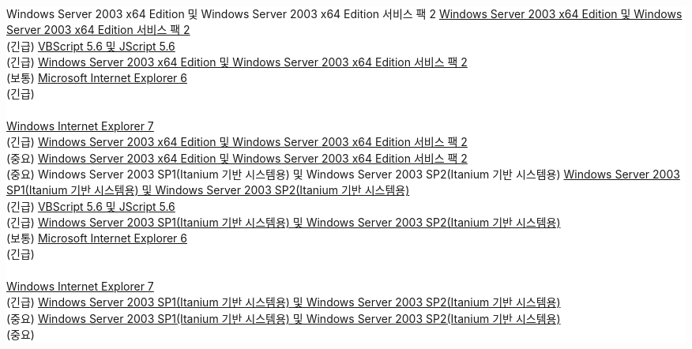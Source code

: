 </tr>
<tr class="even">
<td style="border:1px solid black;">Windows Server 2003 x64 Edition 및 Windows Server 2003 x64 Edition 서비스 팩 2</td>
<td style="border:1px solid black;"><a href="https://www.microsoft.com/download/details.aspx?familyid=e3dde449-e062-4ce0-a9f4-433bff23e224">Windows Server 2003 x64 Edition 및 Windows Server 2003 x64 Edition 서비스 팩 2</a><br />
(긴급)</td>
<td style="border:1px solid black;"><a href="https://www.microsoft.com/download/details.aspx?familyid=12cefefc-8553-4dca-9850-c653371de61e">VBScript 5.6 및 JScript 5.6</a><br />
(긴급)</td>
<td style="border:1px solid black;"><a href="https://www.microsoft.com/download/details.aspx?familyid=ffc5c893-cb24-4875-b0a7-6d5c7aa4d642">Windows Server 2003 x64 Edition 및 Windows Server 2003 x64 Edition 서비스 팩 2</a><br />
(보통)</td>
<td style="border:1px solid black;"><a href="https://www.microsoft.com/download/details.aspx?familyid=5ebb5ef9-615f-4cab-bac5-6f45f1b94952">Microsoft Internet Explorer 6</a><br />
(긴급)<br />
<br />
<a href="https://www.microsoft.com/download/details.aspx?familyid=a9e406aa-33e2-49b8-ab54-4a7328e46147">Windows Internet Explorer 7</a><br />
(긴급)</td>
<td style="border:1px solid black;"><a href="https://www.microsoft.com/download/details.aspx?familyid=fd123394-a5d6-4b55-be74-2938f52ce922">Windows Server 2003 x64 Edition 및 Windows Server 2003 x64 Edition 서비스 팩 2</a><br />
(중요)</td>
<td style="border:1px solid black;"><a href="https://www.microsoft.com/download/details.aspx?familyid=320fd100-35e1-4345-9399-796393235cbc">Windows Server 2003 x64 Edition 및 Windows Server 2003 x64 Edition 서비스 팩 2</a><br />
(중요)</td>
</tr>
<tr class="odd">
<td style="border:1px solid black;">Windows Server 2003 SP1(Itanium 기반 시스템용) 및 Windows Server 2003 SP2(Itanium 기반 시스템용)</td>
<td style="border:1px solid black;"><a href="https://www.microsoft.com/download/details.aspx?familyid=7886a802-f2b5-489c-b14b-631f4c4c0742">Windows Server 2003 SP1(Itanium 기반 시스템용) 및 Windows Server 2003 SP2(Itanium 기반 시스템용)</a><br />
(긴급)</td>
<td style="border:1px solid black;"><a href="https://www.microsoft.com/download/details.aspx?familyid=fe22a828-cca4-4b51-bbd5-995c65fead21">VBScript 5.6 및 JScript 5.6</a><br />
(긴급)</td>
<td style="border:1px solid black;"><a href="https://www.microsoft.com/download/details.aspx?familyid=94cf78d3-b6c3-41bc-993e-3af3be0d70f1">Windows Server 2003 SP1(Itanium 기반 시스템용) 및 Windows Server 2003 SP2(Itanium 기반 시스템용)</a><br />
(보통)</td>
<td style="border:1px solid black;"><a href="https://www.microsoft.com/download/details.aspx?familyid=63da8040-fda2-42c7-8543-26ad6f9811f2">Microsoft Internet Explorer 6</a><br />
(긴급)<br />
<br />
<a href="https://www.microsoft.com/download/details.aspx?familyid=75a05d3a-92a0-4a00-95d4-e2b2f6755180">Windows Internet Explorer 7</a><br />
(긴급)</td>
<td style="border:1px solid black;"><a href="https://www.microsoft.com/download/details.aspx?familyid=e0e63f03-904d-47ee-94fc-51a8dea668eb">Windows Server 2003 SP1(Itanium 기반 시스템용) 및 Windows Server 2003 SP2(Itanium 기반 시스템용)</a><br />
(중요)</td>
<td style="border:1px solid black;"><a href="https://www.microsoft.com/download/details.aspx?familyid=126426a7-be38-4327-89db-02d99d76589d">Windows Server 2003 SP1(Itanium 기반 시스템용) 및 Windows Server 2003 SP2(Itanium 기반 시스템용)</a><br />
(중요)</td>
</tr>
</tbody>
</table>
 